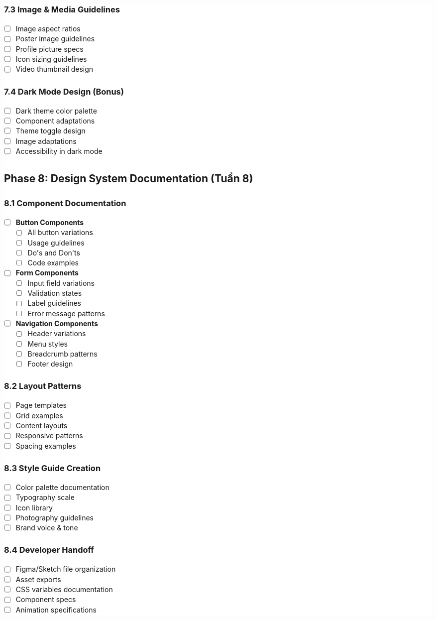 ### 7.3 Image & Media Guidelines
- [ ] Image aspect ratios
- [ ] Poster image guidelines
- [ ] Profile picture specs
- [ ] Icon sizing guidelines
- [ ] Video thumbnail design

### 7.4 Dark Mode Design (Bonus)
- [ ] Dark theme color palette
- [ ] Component adaptations
- [ ] Theme toggle design
- [ ] Image adaptations
- [ ] Accessibility in dark mode

## Phase 8: Design System Documentation (Tuần 8)

### 8.1 Component Documentation
- [ ] **Button Components**
  - [ ] All button variations
  - [ ] Usage guidelines
  - [ ] Do's and Don'ts
  - [ ] Code examples

- [ ] **Form Components**
  - [ ] Input field variations
  - [ ] Validation states
  - [ ] Label guidelines
  - [ ] Error message patterns

- [ ] **Navigation Components**
  - [ ] Header variations
  - [ ] Menu styles
  - [ ] Breadcrumb patterns
  - [ ] Footer design

### 8.2 Layout Patterns
- [ ] Page templates
- [ ] Grid examples
- [ ] Content layouts
- [ ] Responsive patterns
- [ ] Spacing examples

### 8.3 Style Guide Creation
- [ ] Color palette documentation
- [ ] Typography scale
- [ ] Icon library
- [ ] Photography guidelines
- [ ] Brand voice & tone

### 8.4 Developer Handoff
- [ ] Figma/Sketch file organization
- [ ] Asset exports
- [ ] CSS variables documentation
- [ ] Component specs
- [ ] Animation specifications
